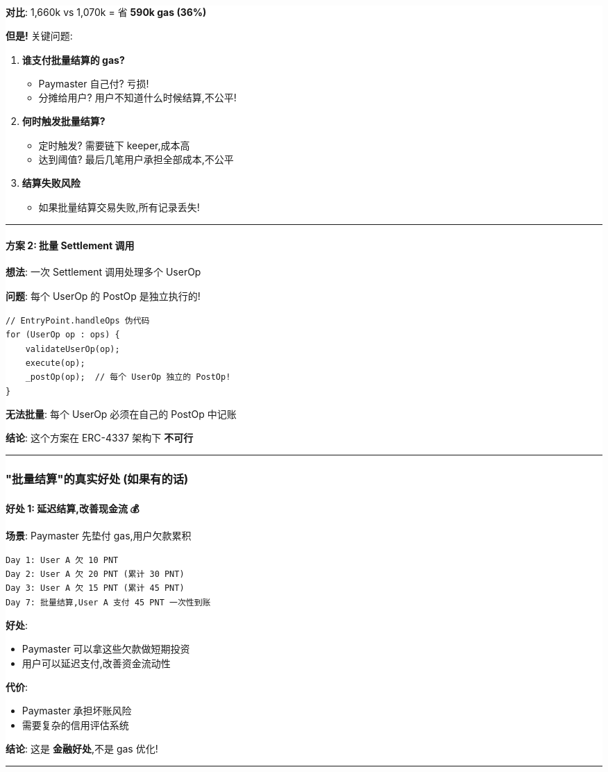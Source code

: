 **对比**: 1,660k vs 1,070k = 省 **590k gas (36%)**

**但是!** 关键问题:
1. **谁支付批量结算的 gas?** 
   - Paymaster 自己付? 亏损!
   - 分摊给用户? 用户不知道什么时候结算,不公平!

2. **何时触发批量结算?**
   - 定时触发? 需要链下 keeper,成本高
   - 达到阈值? 最后几笔用户承担全部成本,不公平

3. **结算失败风险**
   - 如果批量结算交易失败,所有记录丢失!

---

#### 方案 2: 批量 Settlement 调用

**想法**: 一次 Settlement 调用处理多个 UserOp

**问题**: 每个 UserOp 的 PostOp 是独立执行的!
```solidity
// EntryPoint.handleOps 伪代码
for (UserOp op : ops) {
    validateUserOp(op);
    execute(op);
    _postOp(op);  // 每个 UserOp 独立的 PostOp!
}
```

**无法批量**: 每个 UserOp 必须在自己的 PostOp 中记账

**结论**: 这个方案在 ERC-4337 架构下 **不可行**

---

### "批量结算"的真实好处 (如果有的话)

#### 好处 1: 延迟结算,改善现金流 💰

**场景**: Paymaster 先垫付 gas,用户欠款累积

```
Day 1: User A 欠 10 PNT
Day 2: User A 欠 20 PNT (累计 30 PNT)
Day 3: User A 欠 15 PNT (累计 45 PNT)
Day 7: 批量结算,User A 支付 45 PNT 一次性到账
```

**好处**:
- Paymaster 可以拿这些欠款做短期投资
- 用户可以延迟支付,改善资金流动性

**代价**:
- Paymaster 承担坏账风险
- 需要复杂的信用评估系统

**结论**: 这是 **金融好处**,不是 gas 优化!

---